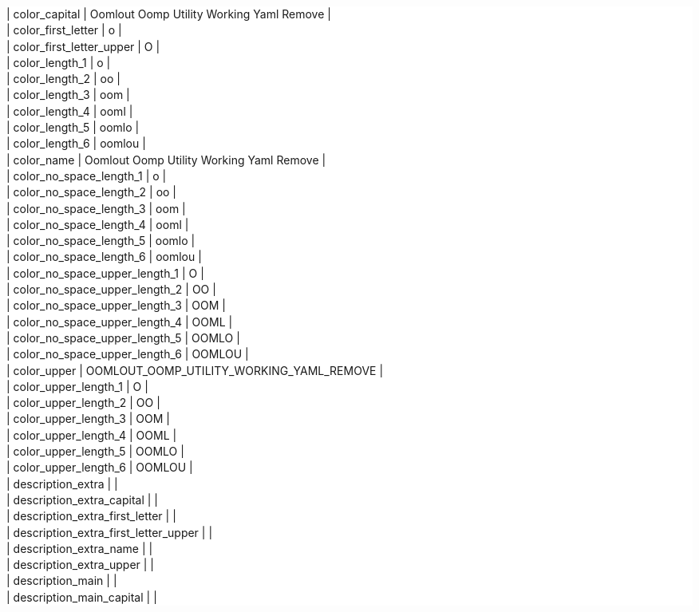 | color_capital | Oomlout Oomp Utility Working Yaml Remove |  
| color_first_letter | o |  
| color_first_letter_upper | O |  
| color_length_1 | o |  
| color_length_2 | oo |  
| color_length_3 | oom |  
| color_length_4 | ooml |  
| color_length_5 | oomlo |  
| color_length_6 | oomlou |  
| color_name | Oomlout Oomp Utility Working Yaml Remove |  
| color_no_space_length_1 | o |  
| color_no_space_length_2 | oo |  
| color_no_space_length_3 | oom |  
| color_no_space_length_4 | ooml |  
| color_no_space_length_5 | oomlo |  
| color_no_space_length_6 | oomlou |  
| color_no_space_upper_length_1 | O |  
| color_no_space_upper_length_2 | OO |  
| color_no_space_upper_length_3 | OOM |  
| color_no_space_upper_length_4 | OOML |  
| color_no_space_upper_length_5 | OOMLO |  
| color_no_space_upper_length_6 | OOMLOU |  
| color_upper | OOMLOUT_OOMP_UTILITY_WORKING_YAML_REMOVE |  
| color_upper_length_1 | O |  
| color_upper_length_2 | OO |  
| color_upper_length_3 | OOM |  
| color_upper_length_4 | OOML |  
| color_upper_length_5 | OOMLO |  
| color_upper_length_6 | OOMLOU |  
| description_extra |  |  
| description_extra_capital |  |  
| description_extra_first_letter |  |  
| description_extra_first_letter_upper |  |  
| description_extra_name |  |  
| description_extra_upper |  |  
| description_main |  |  
| description_main_capital |  |  